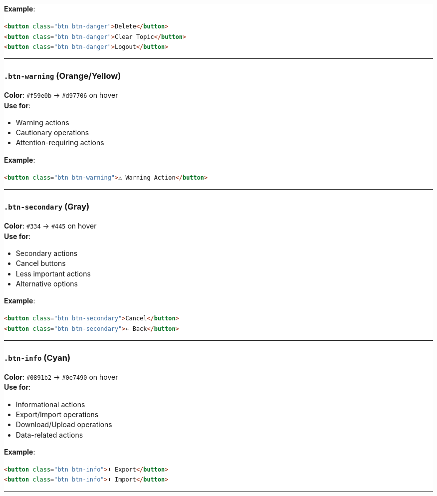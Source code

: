 **Example**:
```html
<button class="btn btn-danger">Delete</button>
<button class="btn btn-danger">Clear Topic</button>
<button class="btn btn-danger">Logout</button>
```

---

### `.btn-warning` (Orange/Yellow)
**Color**: `#f59e0b` → `#d97706` on hover  
**Use for**: 
- Warning actions
- Cautionary operations
- Attention-requiring actions

**Example**:
```html
<button class="btn btn-warning">⚠️ Warning Action</button>
```

---

### `.btn-secondary` (Gray)
**Color**: `#334` → `#445` on hover  
**Use for**: 
- Secondary actions
- Cancel buttons
- Less important actions
- Alternative options

**Example**:
```html
<button class="btn btn-secondary">Cancel</button>
<button class="btn btn-secondary">← Back</button>
```

---

### `.btn-info` (Cyan)
**Color**: `#0891b2` → `#0e7490` on hover  
**Use for**: 
- Informational actions
- Export/Import operations
- Download/Upload operations
- Data-related actions

**Example**:
```html
<button class="btn btn-info">⬇ Export</button>
<button class="btn btn-info">⬆ Import</button>
```

---
